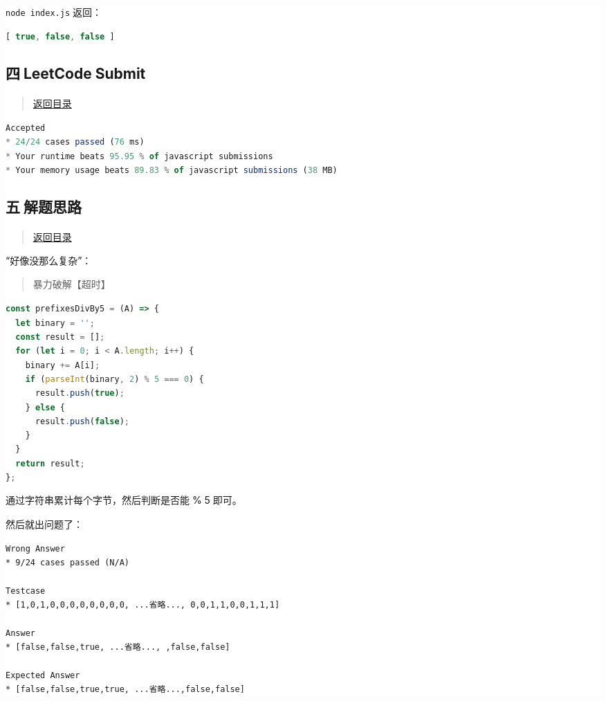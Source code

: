 `node index.js` 返回：

```js
[ true, false, false ]
```

## <a name="chapter-four" id="chapter-four"></a>四 LeetCode Submit

> [返回目录](#chapter-one)

```js
Accepted
* 24/24 cases passed (76 ms)
* Your runtime beats 95.95 % of javascript submissions
* Your memory usage beats 89.83 % of javascript submissions (38 MB)
```

## <a name="chapter-five" id="chapter-five"></a>五 解题思路

> [返回目录](#chapter-one)

“好像没那么复杂”：

> 暴力破解【超时】

```js
const prefixesDivBy5 = (A) => {
  let binary = '';
  const result = [];
  for (let i = 0; i < A.length; i++) {
    binary += A[i];
    if (parseInt(binary, 2) % 5 === 0) {
      result.push(true);
    } else {
      result.push(false);
    }
  }
  return result;
};
```

通过字符串累计每个字节，然后判断是否能 % 5 即可。

然后就出问题了：

```
Wrong Answer
* 9/24 cases passed (N/A)

Testcase
* [1,0,1,0,0,0,0,0,0,0,0, ...省略..., 0,0,1,1,0,0,1,1,1]

Answer
* [false,false,true, ...省略..., ,false,false]

Expected Answer
* [false,false,true,true, ...省略...,false,false]
```
